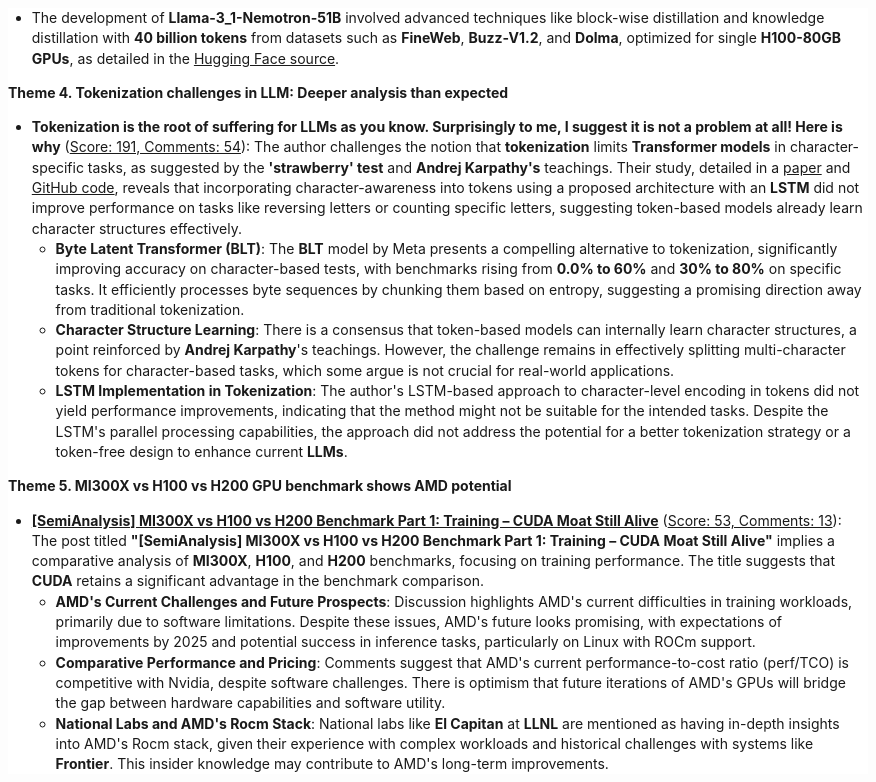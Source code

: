   - The development of **Llama-3_1-Nemotron-51B** involved advanced techniques like block-wise distillation and knowledge distillation with **40 billion tokens** from datasets such as **FineWeb**, **Buzz-V1.2**, and **Dolma**, optimized for single **H100-80GB GPUs**, as detailed in the [Hugging Face source](https://huggingface.co/nvidia/Llama-3_1-Nemotron-51B-Instruct).


**Theme 4. Tokenization challenges in LLM: Deeper analysis than expected**

- **Tokenization is the root of suffering for LLMs as you know. Surprisingly to me, I suggest it is not a problem at all! Here is why** ([Score: 191, Comments: 54](https://reddit.com/r/LocalLLaMA/comments/1hk9qo4/tokenization_is_the_root_of_suffering_for_llms_as/)): The author challenges the notion that **tokenization** limits **Transformer models** in character-specific tasks, as suggested by the **'strawberry' test** and **Andrej Karpathy's** teachings. Their study, detailed in a [paper](https://drive.google.com/file/d/156WzpiP0TrKN0EgiBDHQ3RUxxYiym4do/view?usp=sharing) and [GitHub code](https://github.com/Danil-Kutnyy/gpt_char_encoder), reveals that incorporating character-awareness into tokens using a proposed architecture with an **LSTM** did not improve performance on tasks like reversing letters or counting specific letters, suggesting token-based models already learn character structures effectively.
  - **Byte Latent Transformer (BLT)**: The **BLT** model by Meta presents a compelling alternative to tokenization, significantly improving accuracy on character-based tests, with benchmarks rising from **0.0% to 60%** and **30% to 80%** on specific tasks. It efficiently processes byte sequences by chunking them based on entropy, suggesting a promising direction away from traditional tokenization.
  - **Character Structure Learning**: There is a consensus that token-based models can internally learn character structures, a point reinforced by **Andrej Karpathy**'s teachings. However, the challenge remains in effectively splitting multi-character tokens for character-based tasks, which some argue is not crucial for real-world applications.
  - **LSTM Implementation in Tokenization**: The author's LSTM-based approach to character-level encoding in tokens did not yield performance improvements, indicating that the method might not be suitable for the intended tasks. Despite the LSTM's parallel processing capabilities, the approach did not address the potential for a better tokenization strategy or a token-free design to enhance current **LLMs**.


**Theme 5. MI300X vs H100 vs H200 GPU benchmark shows AMD potential**

- **[[SemiAnalysis] MI300X vs H100 vs H200 Benchmark Part 1: Training – CUDA Moat Still Alive](https://semianalysis.com/2024/12/22/mi300x-vs-h100-vs-h200-benchmark-part-1-training/)** ([Score: 53, Comments: 13](https://reddit.com/r/LocalLLaMA/comments/1hkearj/semianalysis_mi300x_vs_h100_vs_h200_benchmark/)): The post titled **"[SemiAnalysis] MI300X vs H100 vs H200 Benchmark Part 1: Training – CUDA Moat Still Alive"** implies a comparative analysis of **MI300X**, **H100**, and **H200** benchmarks, focusing on training performance. The title suggests that **CUDA** retains a significant advantage in the benchmark comparison.
  - **AMD's Current Challenges and Future Prospects**: Discussion highlights AMD's current difficulties in training workloads, primarily due to software limitations. Despite these issues, AMD's future looks promising, with expectations of improvements by 2025 and potential success in inference tasks, particularly on Linux with ROCm support.
  - **Comparative Performance and Pricing**: Comments suggest that AMD's current performance-to-cost ratio (perf/TCO) is competitive with Nvidia, despite software challenges. There is optimism that future iterations of AMD's GPUs will bridge the gap between hardware capabilities and software utility.
  - **National Labs and AMD's Rocm Stack**: National labs like **El Capitan** at **LLNL** are mentioned as having in-depth insights into AMD's Rocm stack, given their experience with complex workloads and historical challenges with systems like **Frontier**. This insider knowledge may contribute to AMD's long-term improvements.
